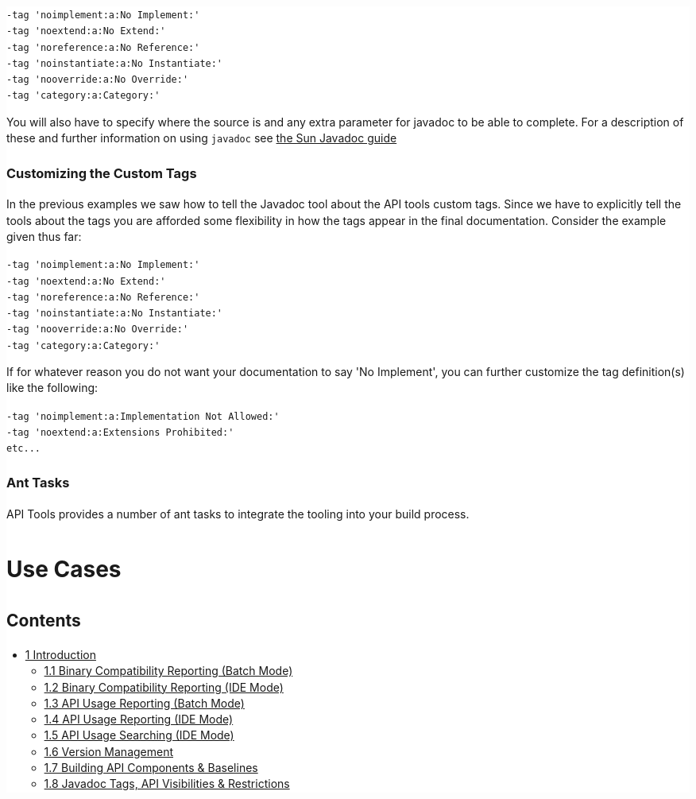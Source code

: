     -tag 'noimplement:a:No Implement:'
    -tag 'noextend:a:No Extend:'
    -tag 'noreference:a:No Reference:'
    -tag 'noinstantiate:a:No Instantiate:'
    -tag 'nooverride:a:No Override:'
    -tag 'category:a:Category:'
    

 

You will also have to specify where the source is and any extra parameter for javadoc to be able to complete. 
For a description of these and further information on using `javadoc` see [the Sun Javadoc guide](http://java.sun.com/j2se/1.4.2/docs/tooldocs/windows/javadoc.html)

### Customizing the Custom Tags

In the previous examples we saw how to tell the Javadoc tool about the API tools custom tags. 
Since we have to explicitly tell the tools about the tags you are afforded some flexibility in how the tags appear in the final documentation. 
Consider the example given thus far:


    -tag 'noimplement:a:No Implement:'
    -tag 'noextend:a:No Extend:'
    -tag 'noreference:a:No Reference:'
    -tag 'noinstantiate:a:No Instantiate:'
    -tag 'nooverride:a:No Override:'
    -tag 'category:a:Category:'
    

 

If for whatever reason you do not want your documentation to say 'No Implement', you can further customize the tag definition(s) like the following:

    -tag 'noimplement:a:Implementation Not Allowed:'
    -tag 'noextend:a:Extensions Prohibited:'
    etc...
    

 

### Ant Tasks

API Tools provides a number of ant tasks to integrate the tooling into your build process.




Use Cases
=========


Contents
--------

*   [1 Introduction](#Introduction)
    *   [1.1 Binary Compatibility Reporting (Batch Mode)](#Binary-Compatibility-Reporting-Batch-Mode)
    *   [1.2 Binary Compatibility Reporting (IDE Mode)](#Binary-Compatibility-Reporting-IDE-Mode)
    *   [1.3 API Usage Reporting (Batch Mode)](#API-Usage-Reporting-Batch-Mode)
    *   [1.4 API Usage Reporting (IDE Mode)](#API-Usage-Reporting-IDE-Mode)
    *   [1.5 API Usage Searching (IDE Mode)](#API-Usage-Searching-IDE-Mode)
    *   [1.6 Version Management](#Version-Management)
    *   [1.7 Building API Components & Baselines](#Building-API-Components--Baselines)
    *   [1.8 Javadoc Tags, API Visibilities & Restrictions](#Javadoc-Tags-API-Visibilities--Restrictions)
